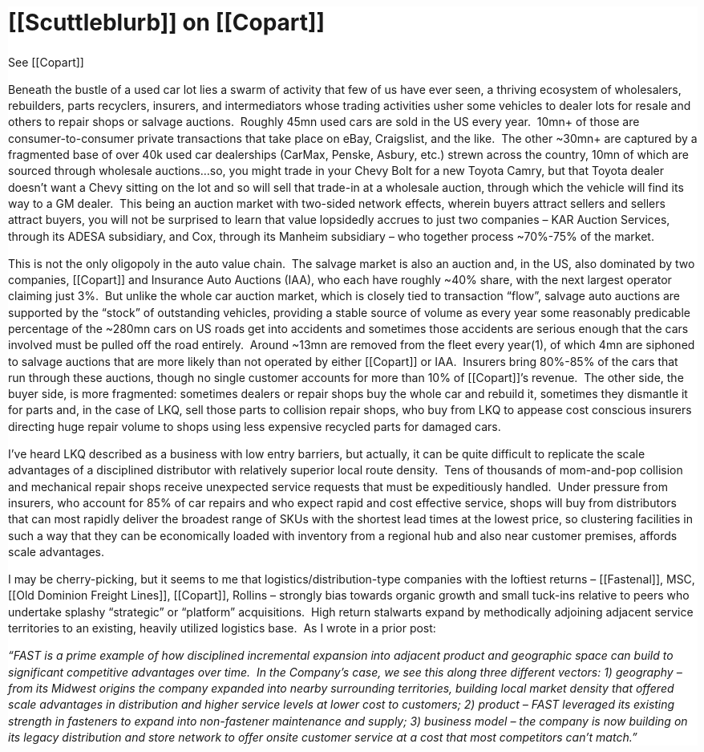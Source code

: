 # [[Scuttleblurb]] on [[Copart]]

See [[Copart]]


Beneath the bustle of a used car lot lies a swarm of activity that few of us have ever seen, a thriving ecosystem of wholesalers, rebuilders, parts recyclers, insurers, and intermediators whose trading activities usher some vehicles to dealer lots for resale and others to repair shops or salvage auctions.  Roughly 45mn used cars are sold in the US every year.  10mn+ of those are consumer-to-consumer private transactions that take place on eBay, Craigslist, and the like.  The other ~30mn+ are captured by a fragmented base of over 40k used car dealerships (CarMax, Penske, Asbury, etc.) strewn across the country, 10mn of which are sourced through wholesale auctions…so, you might trade in your Chevy Bolt for a new Toyota Camry, but that Toyota dealer doesn’t want a Chevy sitting on the lot and so will sell that trade-in at a wholesale auction, through which the vehicle will find its way to a GM dealer.  This being an auction market with two-sided network effects, wherein buyers attract sellers and sellers attract buyers, you will not be surprised to learn that value lopsidedly accrues to just two companies – KAR Auction Services, through its ADESA subsidiary, and Cox, through its Manheim subsidiary – who together process ~70%-75% of the market.

This is not the only oligopoly in the auto value chain.  The salvage market is also an auction and, in the US, also dominated by two companies, [[Copart]] and Insurance Auto Auctions (IAA), who each have roughly ~40% share, with the next largest operator claiming just 3%.  But unlike the whole car auction market, which is closely tied to transaction “flow”, salvage auto auctions are supported by the “stock” of outstanding vehicles, providing a stable source of volume as every year some reasonably predicable percentage of the ~280mn cars on US roads get into accidents and sometimes those accidents are serious enough that the cars involved must be pulled off the road entirely.  Around ~13mn are removed from the fleet every year(1), of which 4mn are siphoned to salvage auctions that are more likely than not operated by either [[Copart]] or IAA.  Insurers bring 80%-85% of the cars that run through these auctions, though no single customer accounts for more than 10% of [[Copart]]’s revenue.  The other side, the buyer side, is more fragmented: sometimes dealers or repair shops buy the whole car and rebuild it, sometimes they dismantle it for parts and, in the case of LKQ, sell those parts to collision repair shops, who buy from LKQ to appease cost conscious insurers directing huge repair volume to shops using less expensive recycled parts for damaged cars.

I’ve heard LKQ described as a business with low entry barriers, but actually, it can be quite difficult to replicate the scale advantages of a disciplined distributor with relatively superior local route density.  Tens of thousands of mom-and-pop collision and mechanical repair shops receive unexpected service requests that must be expeditiously handled.  Under pressure from insurers, who account for 85% of car repairs and who expect rapid and cost effective service, shops will buy from distributors that can most rapidly deliver the broadest range of SKUs with the shortest lead times at the lowest price, so clustering facilities in such a way that they can be economically loaded with inventory from a regional hub and also near customer premises, affords scale advantages.

I may be cherry-picking, but it seems to me that logistics/distribution-type companies with the loftiest returns – [[Fastenal]], MSC, [[Old Dominion Freight Lines]], [[Copart]], Rollins – strongly bias towards organic growth and small tuck-ins relative to peers who undertake splashy “strategic” or “platform” acquisitions.  High return stalwarts expand by methodically adjoining adjacent service territories to an existing, heavily utilized logistics base.  As I wrote in a prior post:

_“FAST is a prime example of how disciplined incremental expansion into adjacent product and geographic space can build to significant competitive advantages over time.  In the Company’s case, we see this along three different vectors: 1) geography – from its Midwest origins the company expanded into nearby surrounding territories, building local market density that offered scale advantages in distribution and higher service levels at lower cost to customers; 2) product – FAST leveraged its existing strength in fasteners to expand into non-fastener maintenance and supply; 3) business model – the company is now building on its legacy distribution and store network to offer onsite customer service at a cost that most competitors can’t match.”_
